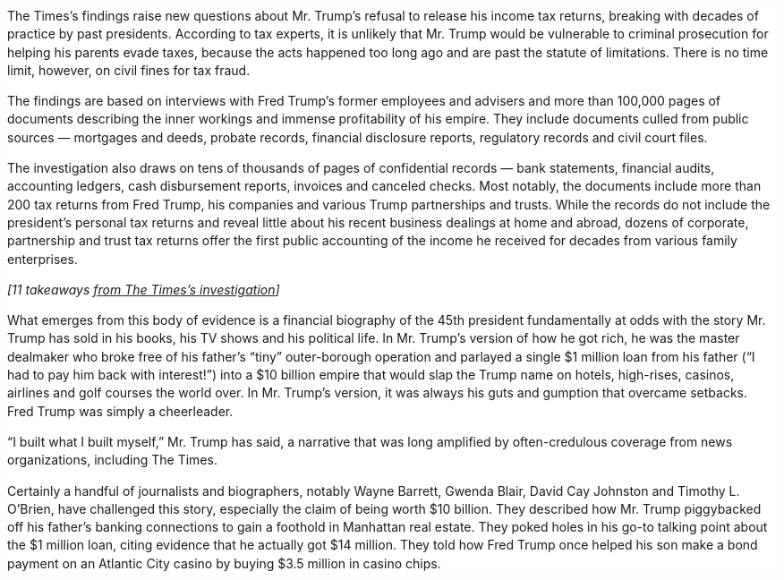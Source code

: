 The Times’s findings raise new questions about Mr. Trump’s refusal to
release his income tax returns, breaking with decades of practice by
past presidents. According to tax experts, it is unlikely that Mr. Trump
would be vulnerable to criminal prosecution for helping his parents
evade taxes, because the acts happened too long ago and are past the
statute of limitations. There is no time limit, however, on civil fines
for tax fraud.

The findings are based on interviews with Fred Trump’s former employees
and advisers and more than 100,000 pages of documents describing the
inner workings and immense profitability of his empire. They include
documents culled from public sources — mortgages and deeds, probate
records, financial disclosure reports, regulatory records and civil
court files.

The investigation also draws on tens of thousands of pages of
confidential records — bank statements, financial audits, accounting
ledgers, cash disbursement reports, invoices and canceled checks. Most
notably, the documents include more than 200 tax returns from Fred
Trump, his companies and various Trump partnerships and trusts. While
the records do not include the president’s personal tax returns and
reveal little about his recent business dealings at home and abroad,
dozens of corporate, partnership and trust tax returns offer the first
public accounting of the income he received for decades from various
family enterprises.

*\[11 takeaways [from The Times’s
investigation](https://www.nytimes3xbfgragh.onion/2018/10/02/us/politics/donald-trump-wealth-fred-trump.html)\]*

What emerges from this body of evidence is a financial biography of the
45th president fundamentally at odds with the story Mr. Trump has sold
in his books, his TV shows and his political life. In Mr. Trump’s
version of how he got rich, he was the master dealmaker who broke free
of his father’s “tiny” outer-borough operation and parlayed a single $1
million loan from his father (“I had to pay him back with interest\!”)
into a $10 billion empire that would slap the Trump name on hotels,
high-rises, casinos, airlines and golf courses the world over. In Mr.
Trump’s version, it was always his guts and gumption that overcame
setbacks. Fred Trump was simply a cheerleader.

“I built what I built myself,” Mr. Trump has said, a narrative that was
long amplified by often-credulous coverage from news organizations,
including The Times.

Certainly a handful of journalists and biographers, notably Wayne
Barrett, Gwenda Blair, David Cay Johnston and Timothy L. O’Brien, have
challenged this story, especially the claim of being worth $10 billion.
They described how Mr. Trump piggybacked off his father’s banking
connections to gain a foothold in Manhattan real estate. They poked
holes in his go-to talking point about the $1 million loan, citing
evidence that he actually got $14 million. They told how Fred Trump once
helped his son make a bond payment on an Atlantic City casino by buying
$3.5 million in casino chips.
